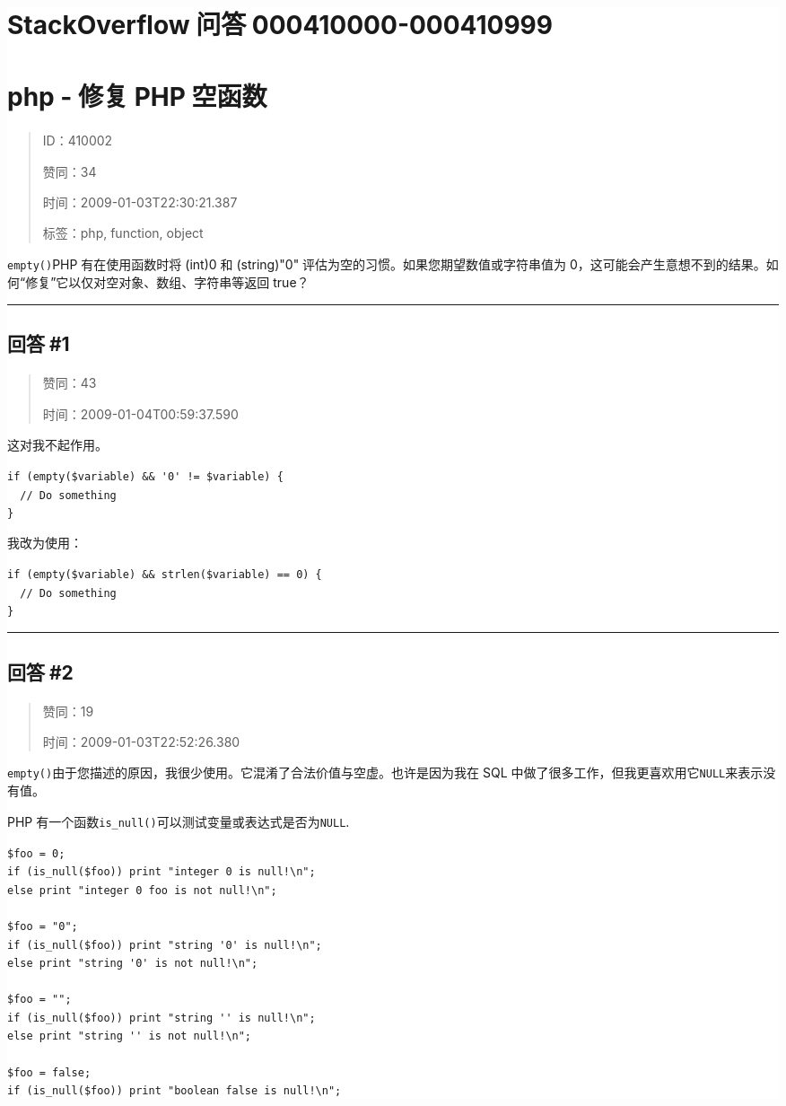 # StackOverflow 问答 000410000-000410999

# php - 修复 PHP 空函数

> ID：410002
> 
> 赞同：34
> 
> 时间：2009-01-03T22:30:21.387
> 
> 标签：php, function, object

`empty()`PHP 有在使用函数时将 (int)0 和 (string)"0" 评估为空的习惯。如果您期望数值或字符串值为 0，这可能会产生意想不到的结果。如何“修复”它以仅对空对象、数组、字符串等返回 true？

* * *

## 回答 #1

> 赞同：43
> 
> 时间：2009-01-04T00:59:37.590

这对我不起作用。

```
if (empty($variable) && '0' != $variable) {
  // Do something
} 
```

我改为使用：

```
if (empty($variable) && strlen($variable) == 0) {
  // Do something
} 
```

* * *

## 回答 #2

> 赞同：19
> 
> 时间：2009-01-03T22:52:26.380

`empty()`由于您描述的原因，我很少使用。它混淆了合法价值与空虚。也许是因为我在 SQL 中做了很多工作，但我更喜欢用它`NULL`来表示没有值。

PHP 有一个函数`is_null()`可以测试变量或表达式是否为`NULL`.

```
$foo = 0;
if (is_null($foo)) print "integer 0 is null!\n"; 
else print "integer 0 foo is not null!\n";

$foo = "0";
if (is_null($foo)) print "string '0' is null!\n"; 
else print "string '0' is not null!\n";

$foo = "";
if (is_null($foo)) print "string '' is null!\n"; 
else print "string '' is not null!\n";

$foo = false;
if (is_null($foo)) print "boolean false is null!\n"; 
```
